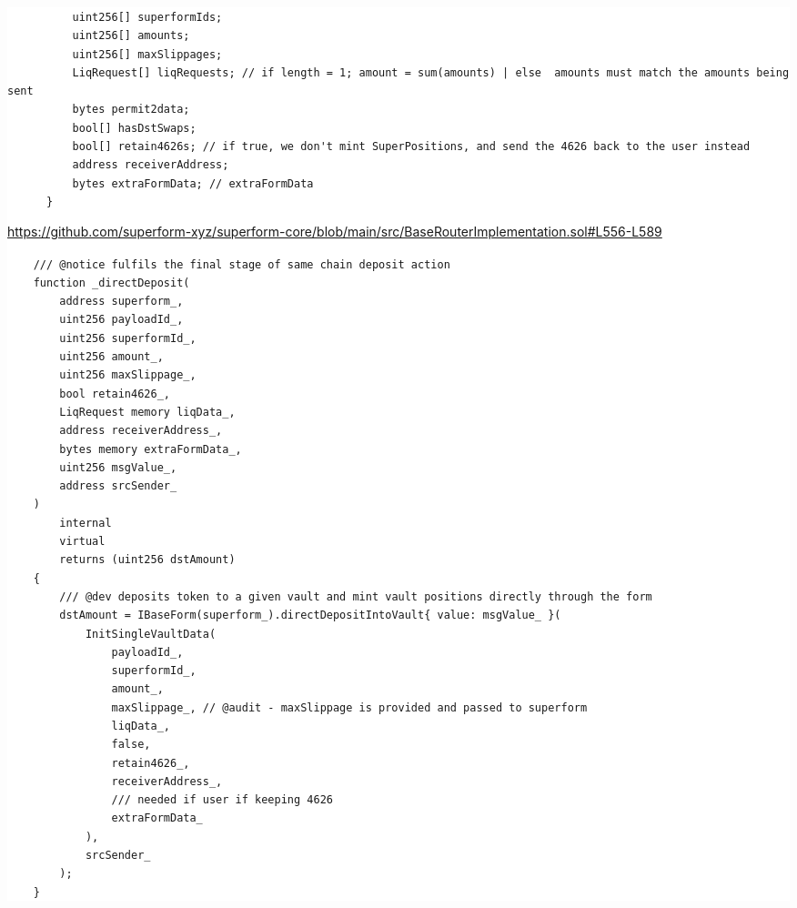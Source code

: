 ```solidity
          uint256[] superformIds;
          uint256[] amounts;
          uint256[] maxSlippages;
          LiqRequest[] liqRequests; // if length = 1; amount = sum(amounts) | else  amounts must match the amounts being sent
          bytes permit2data;
          bool[] hasDstSwaps;
          bool[] retain4626s; // if true, we don't mint SuperPositions, and send the 4626 back to the user instead
          address receiverAddress;
          bytes extraFormData; // extraFormData
      }
```

https://github.com/superform-xyz/superform-core/blob/main/src/BaseRouterImplementation.sol#L556-L589

```solidity
    /// @notice fulfils the final stage of same chain deposit action
    function _directDeposit(
        address superform_,
        uint256 payloadId_,
        uint256 superformId_,
        uint256 amount_,
        uint256 maxSlippage_,
        bool retain4626_,
        LiqRequest memory liqData_,
        address receiverAddress_,
        bytes memory extraFormData_,
        uint256 msgValue_,
        address srcSender_
    )
        internal
        virtual
        returns (uint256 dstAmount)
    {
        /// @dev deposits token to a given vault and mint vault positions directly through the form
        dstAmount = IBaseForm(superform_).directDepositIntoVault{ value: msgValue_ }(
            InitSingleVaultData(
                payloadId_,
                superformId_,
                amount_,
                maxSlippage_, // @audit - maxSlippage is provided and passed to superform
                liqData_,
                false,
                retain4626_,
                receiverAddress_,
                /// needed if user if keeping 4626
                extraFormData_
            ),
            srcSender_
        );
    }
```
